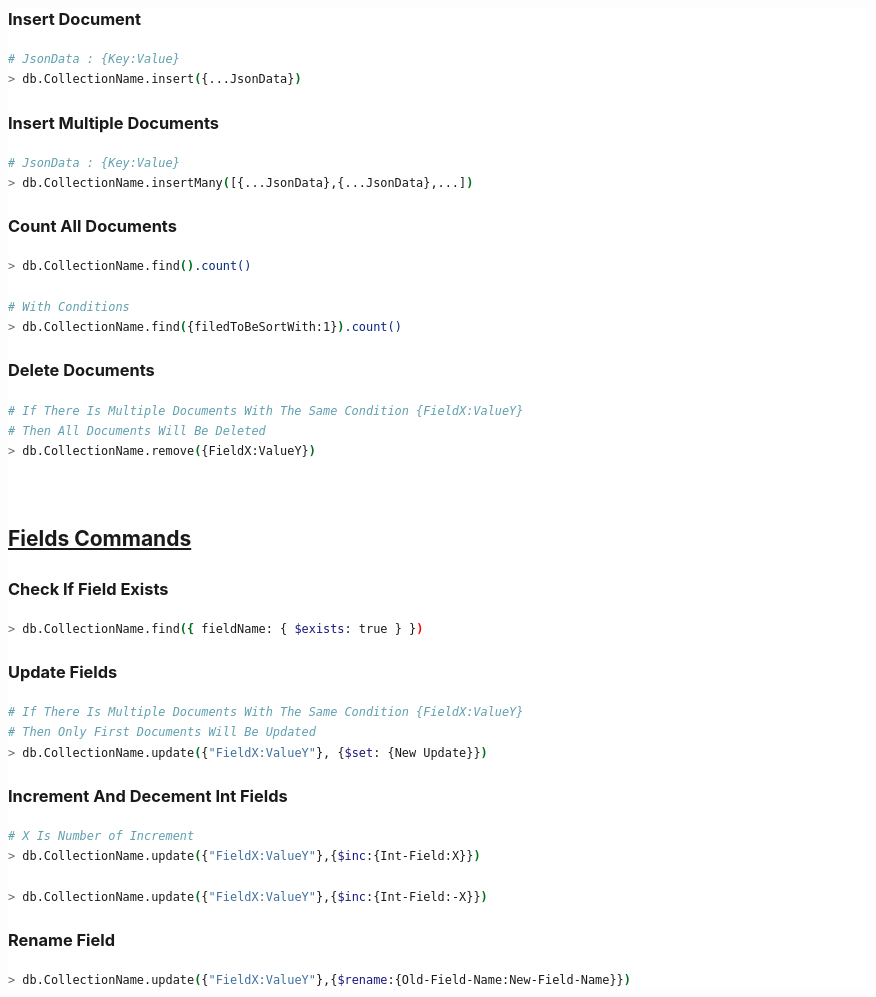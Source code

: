 ### Insert Document
```sh
# JsonData : {Key:Value}
> db.CollectionName.insert({...JsonData}) 
```
### Insert Multiple Documents
```sh
# JsonData : {Key:Value}
> db.CollectionName.insertMany([{...JsonData},{...JsonData},...])
```
### Count All Documents
```sh
> db.CollectionName.find().count()

# With Conditions
> db.CollectionName.find({filedToBeSortWith:1}).count()
```
### Delete Documents
```sh
# If There Is Multiple Documents With The Same Condition {FieldX:ValueY}
# Then All Documents Will Be Deleted
> db.CollectionName.remove({FieldX:ValueY})
```

<br>

## [Fields Commands](#fields-commands)
### Check If Field Exists
```sh
> db.CollectionName.find({ fieldName: { $exists: true } })
```
### Update Fields
```sh
# If There Is Multiple Documents With The Same Condition {FieldX:ValueY}
# Then Only First Documents Will Be Updated
> db.CollectionName.update({"FieldX:ValueY"}, {$set: {New Update}})
```
### Increment And Decement Int Fields
```sh
# X Is Number of Increment
> db.CollectionName.update({"FieldX:ValueY"},{$inc:{Int-Field:X}})

> db.CollectionName.update({"FieldX:ValueY"},{$inc:{Int-Field:-X}})
```
### Rename Field
```sh
> db.CollectionName.update({"FieldX:ValueY"},{$rename:{Old-Field-Name:New-Field-Name}})
```
